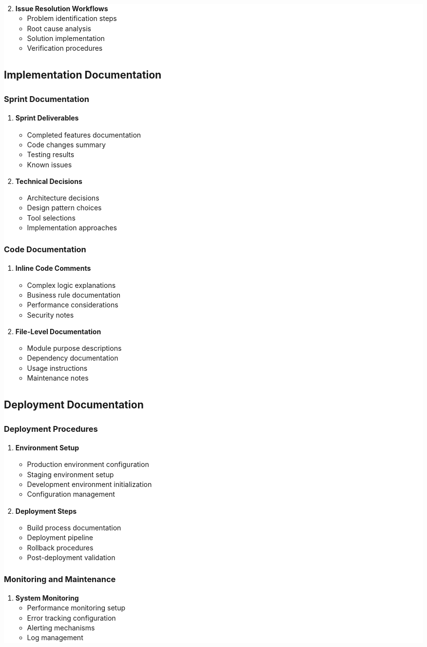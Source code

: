 2. **Issue Resolution Workflows**
   - Problem identification steps
   - Root cause analysis
   - Solution implementation
   - Verification procedures

## Implementation Documentation

### Sprint Documentation
1. **Sprint Deliverables**
   - Completed features documentation
   - Code changes summary
   - Testing results
   - Known issues

2. **Technical Decisions**
   - Architecture decisions
   - Design pattern choices
   - Tool selections
   - Implementation approaches

### Code Documentation
1. **Inline Code Comments**
   - Complex logic explanations
   - Business rule documentation
   - Performance considerations
   - Security notes

2. **File-Level Documentation**
   - Module purpose descriptions
   - Dependency documentation
   - Usage instructions
   - Maintenance notes

## Deployment Documentation

### Deployment Procedures
1. **Environment Setup**
   - Production environment configuration
   - Staging environment setup
   - Development environment initialization
   - Configuration management

2. **Deployment Steps**
   - Build process documentation
   - Deployment pipeline
   - Rollback procedures
   - Post-deployment validation

### Monitoring and Maintenance
1. **System Monitoring**
   - Performance monitoring setup
   - Error tracking configuration
   - Alerting mechanisms
   - Log management
